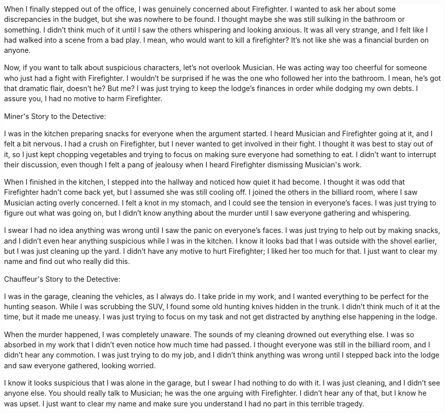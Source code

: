 When I finally stepped out of the office, I was genuinely concerned about Firefighter. I wanted to ask her about some discrepancies in the budget, but she was nowhere to be found. I thought maybe she was still sulking in the bathroom or something. I didn’t think much of it until I saw the others whispering and looking anxious. It was all very strange, and I felt like I had walked into a scene from a bad play. I mean, who would want to kill a firefighter? It’s not like she was a financial burden on anyone.

Now, if you want to talk about suspicious characters, let’s not overlook Musician. He was acting way too cheerful for someone who just had a fight with Firefighter. I wouldn’t be surprised if he was the one who followed her into the bathroom. I mean, he’s got that dramatic flair, doesn’t he? But me? I was just trying to keep the lodge’s finances in order while dodging my own debts. I assure you, I had no motive to harm Firefighter.


Miner's Story to the Detective: 


I was in the kitchen preparing snacks for everyone when the argument started. I heard Musician and Firefighter going at it, and I felt a bit nervous. I had a crush on Firefighter, but I never wanted to get involved in their fight. I thought it was best to stay out of it, so I just kept chopping vegetables and trying to focus on making sure everyone had something to eat. I didn’t want to interrupt their discussion, even though I felt a pang of jealousy when I heard Firefighter dismissing Musician's work.

When I finished in the kitchen, I stepped into the hallway and noticed how quiet it had become. I thought it was odd that Firefighter hadn’t come back yet, but I assumed she was still cooling off. I joined the others in the billiard room, where I saw Musician acting overly concerned. I felt a knot in my stomach, and I could see the tension in everyone’s faces. I was just trying to figure out what was going on, but I didn’t know anything about the murder until I saw everyone gathering and whispering.

I swear I had no idea anything was wrong until I saw the panic on everyone’s faces. I was just trying to help out by making snacks, and I didn’t even hear anything suspicious while I was in the kitchen. I know it looks bad that I was outside with the shovel earlier, but I was just cleaning up the yard. I didn’t have any motive to hurt Firefighter; I liked her too much for that. I just want to clear my name and find out who really did this.


Chauffeur's Story to the Detective: 


I was in the garage, cleaning the vehicles, as I always do. I take pride in my work, and I wanted everything to be perfect for the hunting season. While I was scrubbing the SUV, I found some old hunting knives hidden in the trunk. I didn’t think much of it at the time, but it made me uneasy. I was just trying to focus on my task and not get distracted by anything else happening in the lodge.

When the murder happened, I was completely unaware. The sounds of my cleaning drowned out everything else. I was so absorbed in my work that I didn’t even notice how much time had passed. I thought everyone was still in the billiard room, and I didn’t hear any commotion. I was just trying to do my job, and I didn’t think anything was wrong until I stepped back into the lodge and saw everyone gathered, looking worried.

I know it looks suspicious that I was alone in the garage, but I swear I had nothing to do with it. I was just cleaning, and I didn’t see anyone else. You should really talk to Musician; he was the one arguing with Firefighter. I didn’t hear any of that, but I know he was upset. I just want to clear my name and make sure you understand I had no part in this terrible tragedy.
